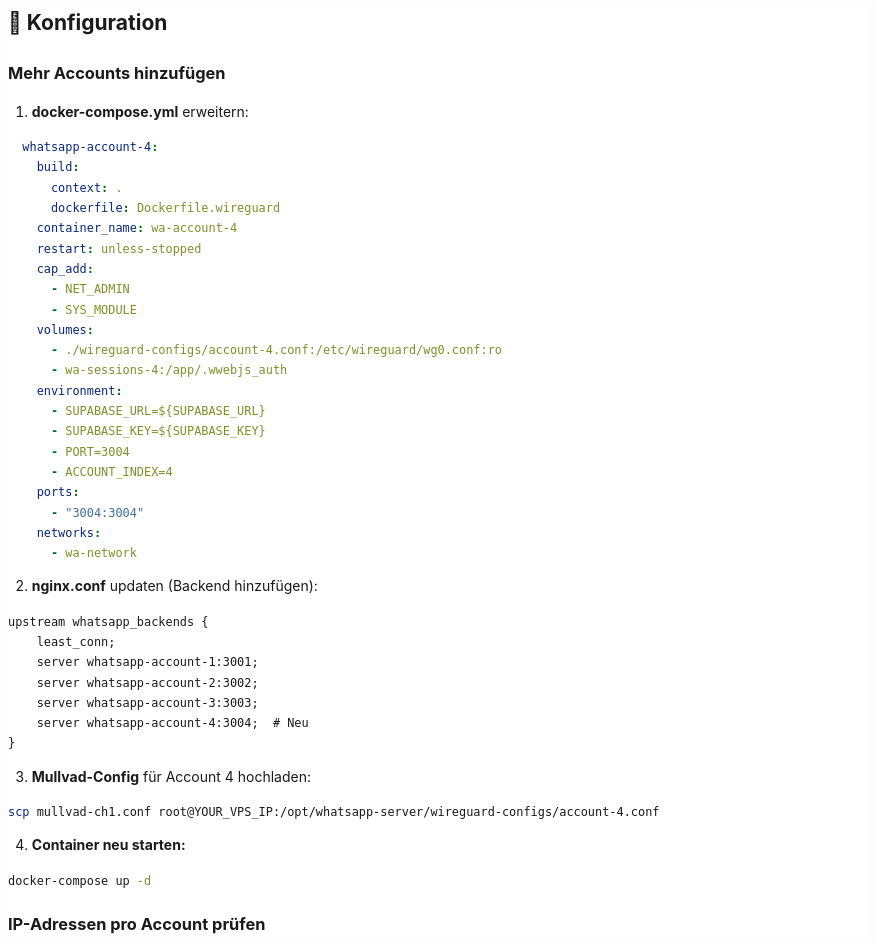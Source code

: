 ## 🔧 Konfiguration

### Mehr Accounts hinzufügen

1. **docker-compose.yml** erweitern:

```yaml
  whatsapp-account-4:
    build:
      context: .
      dockerfile: Dockerfile.wireguard
    container_name: wa-account-4
    restart: unless-stopped
    cap_add:
      - NET_ADMIN
      - SYS_MODULE
    volumes:
      - ./wireguard-configs/account-4.conf:/etc/wireguard/wg0.conf:ro
      - wa-sessions-4:/app/.wwebjs_auth
    environment:
      - SUPABASE_URL=${SUPABASE_URL}
      - SUPABASE_KEY=${SUPABASE_KEY}
      - PORT=3004
      - ACCOUNT_INDEX=4
    ports:
      - "3004:3004"
    networks:
      - wa-network
```

2. **nginx.conf** updaten (Backend hinzufügen):

```nginx
upstream whatsapp_backends {
    least_conn;
    server whatsapp-account-1:3001;
    server whatsapp-account-2:3002;
    server whatsapp-account-3:3003;
    server whatsapp-account-4:3004;  # Neu
}
```

3. **Mullvad-Config** für Account 4 hochladen:

```bash
scp mullvad-ch1.conf root@YOUR_VPS_IP:/opt/whatsapp-server/wireguard-configs/account-4.conf
```

4. **Container neu starten:**

```bash
docker-compose up -d
```

### IP-Adressen pro Account prüfen
